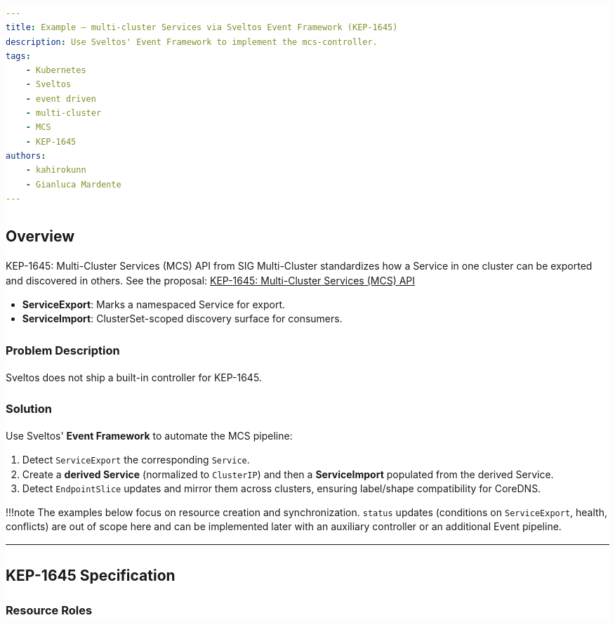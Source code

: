 ```yaml
---
title: Example – multi-cluster Services via Sveltos Event Framework (KEP-1645)
description: Use Sveltos' Event Framework to implement the mcs-controller.
tags:
    - Kubernetes
    - Sveltos
    - event driven
    - multi-cluster
    - MCS
    - KEP-1645
authors:
    - kahirokunn
    - Gianluca Mardente
---
```


## Overview

KEP-1645: Multi-Cluster Services (MCS) API from SIG Multi-Cluster standardizes how a Service in one cluster can be exported and discovered in others. See the proposal: [KEP-1645: Multi-Cluster Services (MCS) API](https://github.com/kubernetes/enhancements/tree/master/keps/sig-multicluster/1645-multi-cluster-services-api)

* **ServiceExport**: Marks a namespaced Service for export.
* **ServiceImport**: ClusterSet-scoped discovery surface for consumers.

### Problem Description

Sveltos does not ship a built-in controller for KEP-1645.

### Solution

Use Sveltos' **Event Framework** to automate the MCS pipeline:

1. Detect `ServiceExport` the corresponding `Service`.
2. Create a **derived Service** (normalized to `ClusterIP`) and then a **ServiceImport** populated from the derived Service.
3. Detect `EndpointSlice` updates and mirror them across clusters, ensuring label/shape compatibility for CoreDNS.

!!!note
The examples below focus on resource creation and synchronization. `status` updates (conditions on `ServiceExport`, health, conflicts) are out of scope here and can be implemented later with an auxiliary controller or an additional Event pipeline.

---

## KEP-1645 Specification

### Resource Roles
